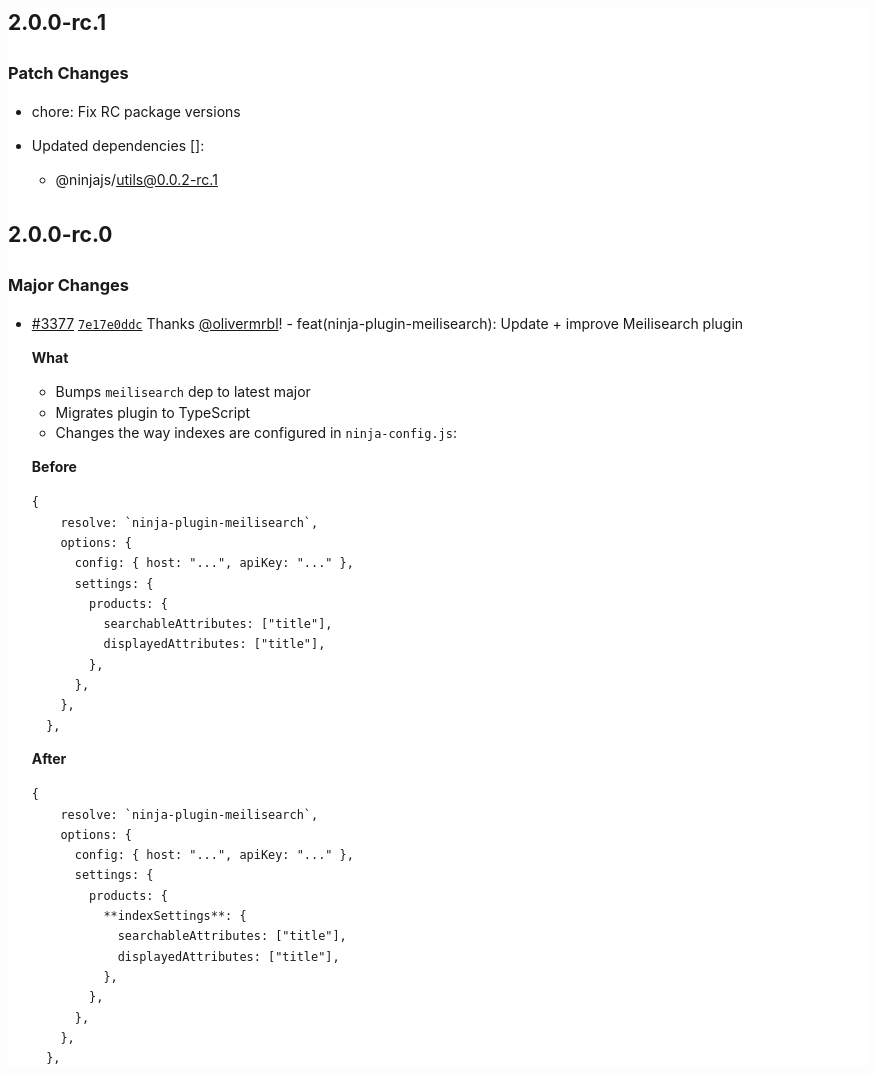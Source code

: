 ## 2.0.0-rc.1

### Patch Changes

- chore: Fix RC package versions

- Updated dependencies []:
  - @ninjajs/utils@0.0.2-rc.1

## 2.0.0-rc.0

### Major Changes

- [#3377](https://github.com/ninjajs/ninja/pull/3377) [`7e17e0ddc`](https://github.com/ninjajs/ninja/commit/7e17e0ddc2e6b2891e9ee1420b04a541899d2a9d) Thanks [@olivermrbl](https://github.com/olivermrbl)! - feat(ninja-plugin-meilisearch): Update + improve Meilisearch plugin

  **What**

  - Bumps `meilisearch` dep to latest major
  - Migrates plugin to TypeScript
  - Changes the way indexes are configured in `ninja-config.js`:

  **Before**

  ```
  {
      resolve: `ninja-plugin-meilisearch`,
      options: {
        config: { host: "...", apiKey: "..." },
        settings: {
          products: {
            searchableAttributes: ["title"],
            displayedAttributes: ["title"],
          },
        },
      },
    },
  ```

  **After**

  ```
  {
      resolve: `ninja-plugin-meilisearch`,
      options: {
        config: { host: "...", apiKey: "..." },
        settings: {
          products: {
            **indexSettings**: {
              searchableAttributes: ["title"],
              displayedAttributes: ["title"],
            },
          },
        },
      },
    },
  ```
